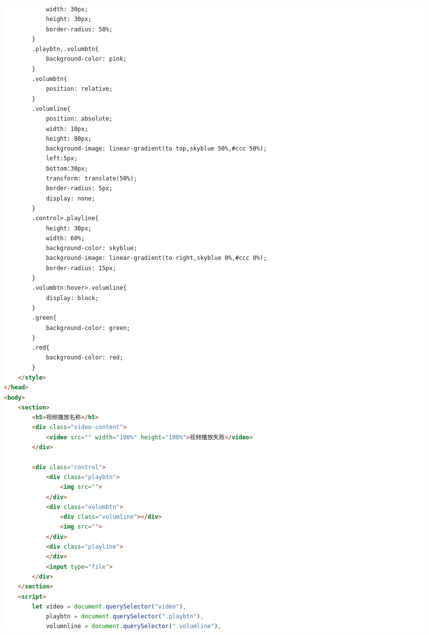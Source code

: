 ~~~html
            width: 30px;
            height: 30px;
            border-radius: 50%;
        }
        .playbtn,.volumbtn{
            background-color: pink;
        }
        .volumbtn{
            position: relative;
        }
        .volumline{
            position: absolute;
            width: 10px;
            height: 80px;
            background-image: linear-gradient(to top,skyblue 50%,#ccc 50%);
            left:5px;
            bottom:30px;
            transform: translate(50%);
            border-radius: 5px;
            display: none;
        }
        .control>.playline{
            height: 30px;
            width: 60%;
            background-color: skyblue;
            background-image: linear-gradient(to right,skyblue 0%,#ccc 0%);
            border-radius: 15px;
        }
        .volumbtn:hover>.volumline{
            display: block;
        }
        .green{
            background-color: green;
        }
        .red{
            background-color: red;
        }
    </style>
</head>
<body>
    <section>
        <h5>视频播放名称</h5>
        <div class="video-content">
            <video src="" width="100%" height="100%">视频播放失败</video>
        </div>
        
        <div class="control">
            <div class="playbtn">
                <img src="">
            </div>
            <div class="volumbtn">
                <div class="volumline"></div>
                <img src="">
            </div>
            <div class="playline">
            </div>
            <input type="file">
        </div>
    </section>
    <script>
        let video = document.querySelector("video"),
            playbtn = document.querySelector(".playbtn"),
            volumnline = document.querySelector(".volumline"),
~~~